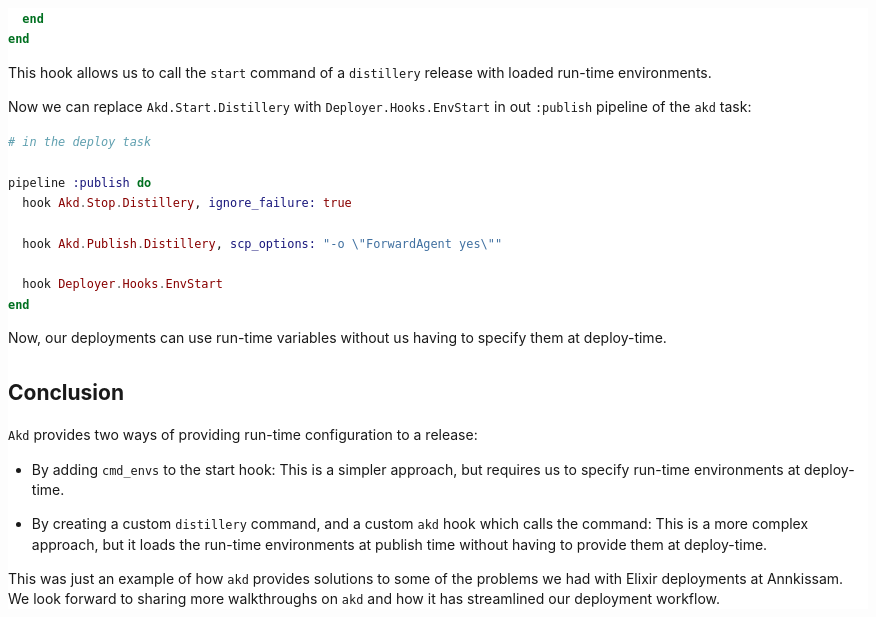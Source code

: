 ```elixir
  end
end
```

This hook allows us to call the `start` command of a `distillery` release with
loaded run-time environments.

Now we can replace `Akd.Start.Distillery` with `Deployer.Hooks.EnvStart` in
out `:publish` pipeline of the `akd` task:

```elixir
# in the deploy task

pipeline :publish do
  hook Akd.Stop.Distillery, ignore_failure: true

  hook Akd.Publish.Distillery, scp_options: "-o \"ForwardAgent yes\""

  hook Deployer.Hooks.EnvStart
end
```

Now, our deployments can use run-time variables without us having to specify them
at deploy-time.

## Conclusion

`Akd` provides two ways of providing run-time configuration to a release:

* By adding `cmd_envs` to the start hook: This is a simpler approach, but
  requires us to specify run-time environments at deploy-time.

* By creating a custom `distillery` command, and a custom `akd` hook which calls
  the command: This is a more complex approach, but it loads the run-time
  environments at publish time without having to provide them at deploy-time.

This was just an example of how `akd` provides solutions to some of the problems
we had with Elixir deployments at Annkissam. We look forward to sharing more
walkthroughs on `akd` and how it has streamlined our deployment workflow.
